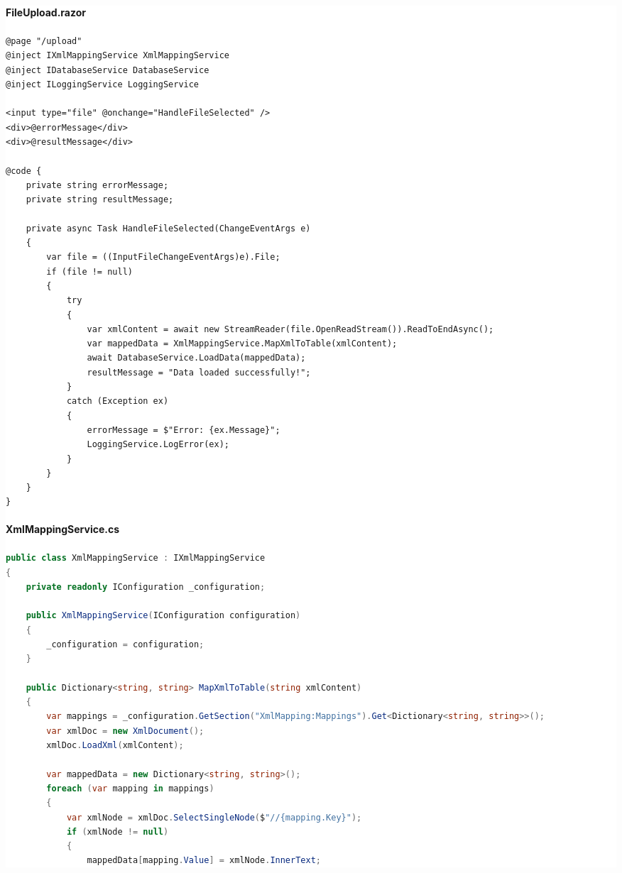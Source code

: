 
#### FileUpload.razor

```razor
@page "/upload"
@inject IXmlMappingService XmlMappingService
@inject IDatabaseService DatabaseService
@inject ILoggingService LoggingService

<input type="file" @onchange="HandleFileSelected" />
<div>@errorMessage</div>
<div>@resultMessage</div>

@code {
    private string errorMessage;
    private string resultMessage;

    private async Task HandleFileSelected(ChangeEventArgs e)
    {
        var file = ((InputFileChangeEventArgs)e).File;
        if (file != null)
        {
            try
            {
                var xmlContent = await new StreamReader(file.OpenReadStream()).ReadToEndAsync();
                var mappedData = XmlMappingService.MapXmlToTable(xmlContent);
                await DatabaseService.LoadData(mappedData);
                resultMessage = "Data loaded successfully!";
            }
            catch (Exception ex)
            {
                errorMessage = $"Error: {ex.Message}";
                LoggingService.LogError(ex);
            }
        }
    }
}
```

#### XmlMappingService.cs

```csharp
public class XmlMappingService : IXmlMappingService
{
    private readonly IConfiguration _configuration;

    public XmlMappingService(IConfiguration configuration)
    {
        _configuration = configuration;
    }

    public Dictionary<string, string> MapXmlToTable(string xmlContent)
    {
        var mappings = _configuration.GetSection("XmlMapping:Mappings").Get<Dictionary<string, string>>();
        var xmlDoc = new XmlDocument();
        xmlDoc.LoadXml(xmlContent);

        var mappedData = new Dictionary<string, string>();
        foreach (var mapping in mappings)
        {
            var xmlNode = xmlDoc.SelectSingleNode($"//{mapping.Key}");
            if (xmlNode != null)
            {
                mappedData[mapping.Value] = xmlNode.InnerText;
```